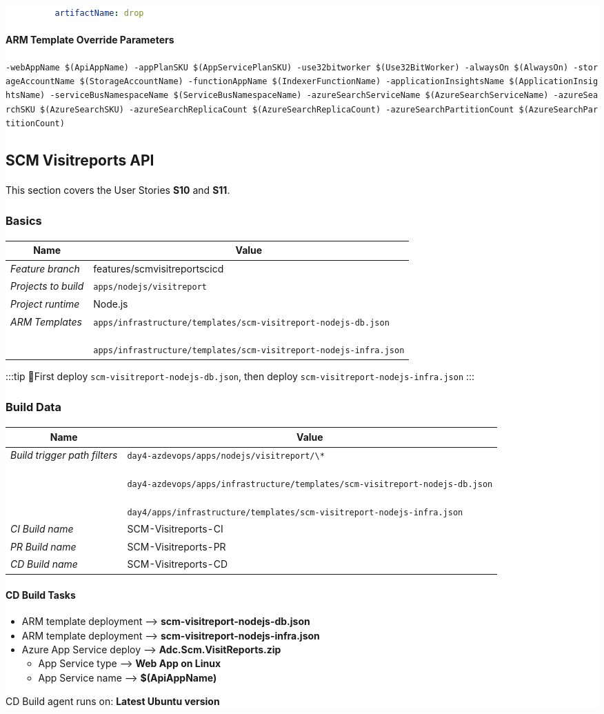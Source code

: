 ```yaml
          artifactName: drop
```

#### ARM Template Override Parameters

```shell
-webAppName $(ApiAppName) -appPlanSKU $(AppServicePlanSKU) -use32bitworker $(Use32BitWorker) -alwaysOn $(AlwaysOn) -storageAccountName $(StorageAccountName) -functionAppName $(IndexerFunctionName) -applicationInsightsName $(ApplicationInsightsName) -serviceBusNamespaceName $(ServiceBusNamespaceName) -azureSearchServiceName $(AzureSearchServiceName) -azureSearchSKU $(AzureSearchSKU) -azureSearchReplicaCount $(AzureSearchReplicaCount) -azureSearchPartitionCount $(AzureSearchPartitionCount)
```

## SCM Visitreports API

This section covers the User Stories **S10** and **S11**.

### Basics

|Name                 | Value |
|---                  | --- |
| _Feature branch_    | features/scmvisitreportscicd
| _Projects to build_ | `apps/nodejs/visitreport`
| _Project runtime_   | Node.js
| _ARM Templates_     | `apps/infrastructure/templates/scm-visitreport-nodejs-db.json` <br> <br> `apps/infrastructure/templates/scm-visitreport-nodejs-infra.json`

:::tip
📝First deploy `scm-visitreport-nodejs-db.json`, then deploy `scm-visitreport-nodejs-infra.json`
:::

### Build Data

|Name                          | Value |
|---                           | --- |
| _Build trigger path filters_ | `day4-azdevops/apps/nodejs/visitreport/\*` <br> <br> `day4-azdevops/apps/infrastructure/templates/scm-visitreport-nodejs-db.json`  <br> <br> `day4/apps/infrastructure/templates/scm-visitreport-nodejs-infra.json`
|_CI Build name_               | SCM-Visitreports-CI
|_PR Build name_               | SCM-Visitreports-PR
|_CD Build name_               | SCM-Visitreports-CD

#### CD Build Tasks

- ARM template deployment --> **scm-visitreport-nodejs-db.json**
- ARM template deployment --> **scm-visitreport-nodejs-infra.json**
- Azure App Service deploy --> **Adc.Scm.VisitReports.zip**
  - App Service type --> **Web App on Linux**
  - App Service name --> **$(ApiAppName)**

CD Build agent runs on: **Latest Ubuntu version**
